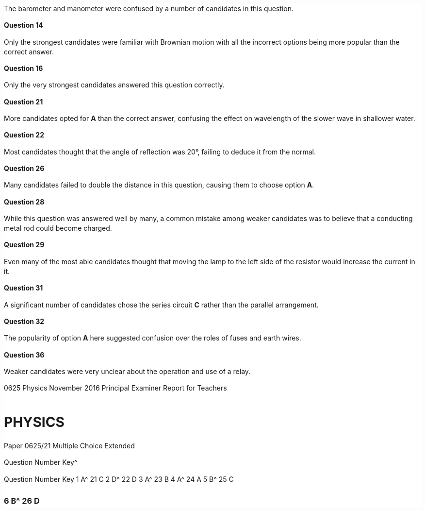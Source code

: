 The barometer and manometer were confused by a number of candidates in this question. 

**Question 14** 

Only the strongest candidates were familiar with Brownian motion with all the incorrect options being more popular than the correct answer. 

**Question 16** 

Only the very strongest candidates answered this question correctly. 

**Question 21** 

More candidates opted for **A** than the correct answer, confusing the effect on wavelength of the slower wave in shallower water. 

**Question 22** 

Most candidates thought that the angle of reflection was 20°, failing to deduce it from the normal. 

**Question 26** 

Many candidates failed to double the distance in this question, causing them to choose option **A**. 

**Question 28** 

While this question was answered well by many, a common mistake among weaker candidates was to believe that a conducting metal rod could become charged. 

**Question 29** 

Even many of the most able candidates thought that moving the lamp to the left side of the resistor would increase the current in it. 

**Question 31** 

A significant number of candidates chose the series circuit **C** rather than the parallel arrangement. 

**Question 32** 

The popularity of option **A** here suggested confusion over the roles of fuses and earth wires. 

**Question 36** 

Weaker candidates were very unclear about the operation and use of a relay. 


 0625 Physics November 2016 Principal Examiner Report for Teachers 

# PHYSICS 

 Paper 0625/21 Multiple Choice Extended 

 Question Number Key^ 

 Question Number Key 1 A^ 21 C 2 D^ 22 D 3 A^ 23 B 4 A^ 24 A 5 B^ 25 C 

### 6 B^ 26 D 

